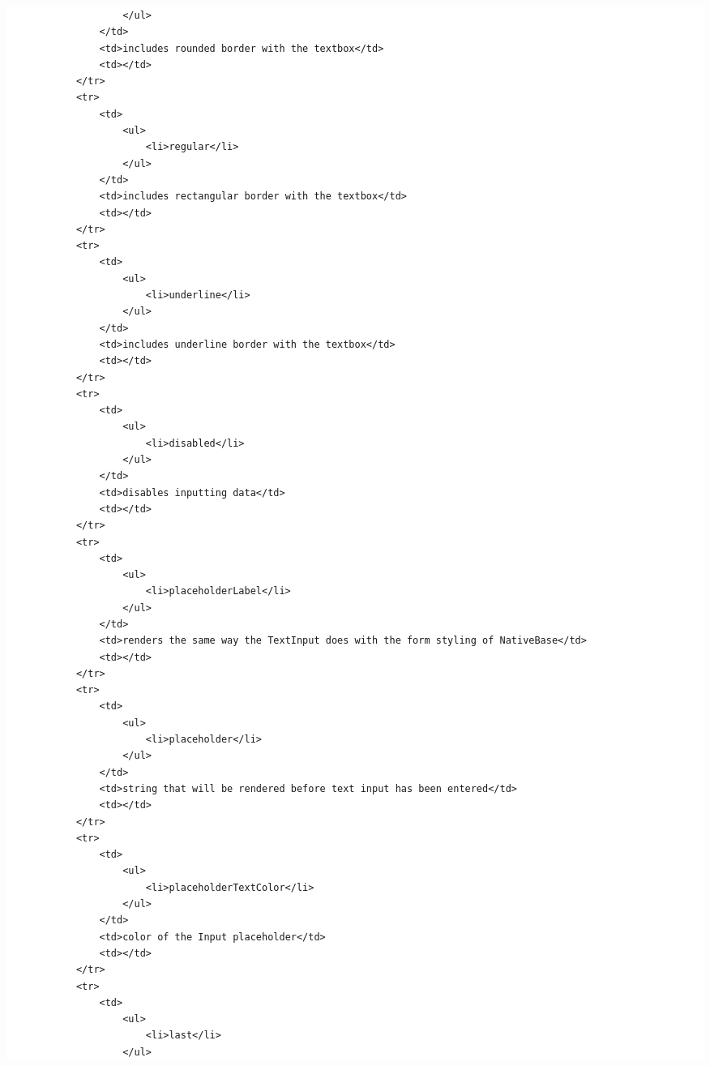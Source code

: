                         </ul>
                    </td>
                    <td>includes rounded border with the textbox</td>
                    <td></td>
                </tr>
                <tr>
                    <td>
                        <ul>
                            <li>regular</li>
                        </ul>
                    </td>
                    <td>includes rectangular border with the textbox</td>
                    <td></td>
                </tr>
                <tr>
                    <td>
                        <ul>
                            <li>underline</li>
                        </ul>
                    </td>
                    <td>includes underline border with the textbox</td>
                    <td></td>
                </tr>
                <tr>
                    <td>
                        <ul>
                            <li>disabled</li>
                        </ul>
                    </td>
                    <td>disables inputting data</td>
                    <td></td>
                </tr>
                <tr>
                    <td>
                        <ul>
                            <li>placeholderLabel</li>
                        </ul>
                    </td>
                    <td>renders the same way the TextInput does with the form styling of NativeBase</td>
                    <td></td>
                </tr>
                <tr>
                    <td>
                        <ul>
                            <li>placeholder</li>
                        </ul>
                    </td>
                    <td>string that will be rendered before text input has been entered</td>
                    <td></td>
                </tr>
                <tr>
                    <td>
                        <ul>
                            <li>placeholderTextColor</li>
                        </ul>
                    </td>
                    <td>color of the Input placeholder</td>
                    <td></td>
                </tr>
                <tr>
                    <td>
                        <ul>
                            <li>last</li>
                        </ul>
